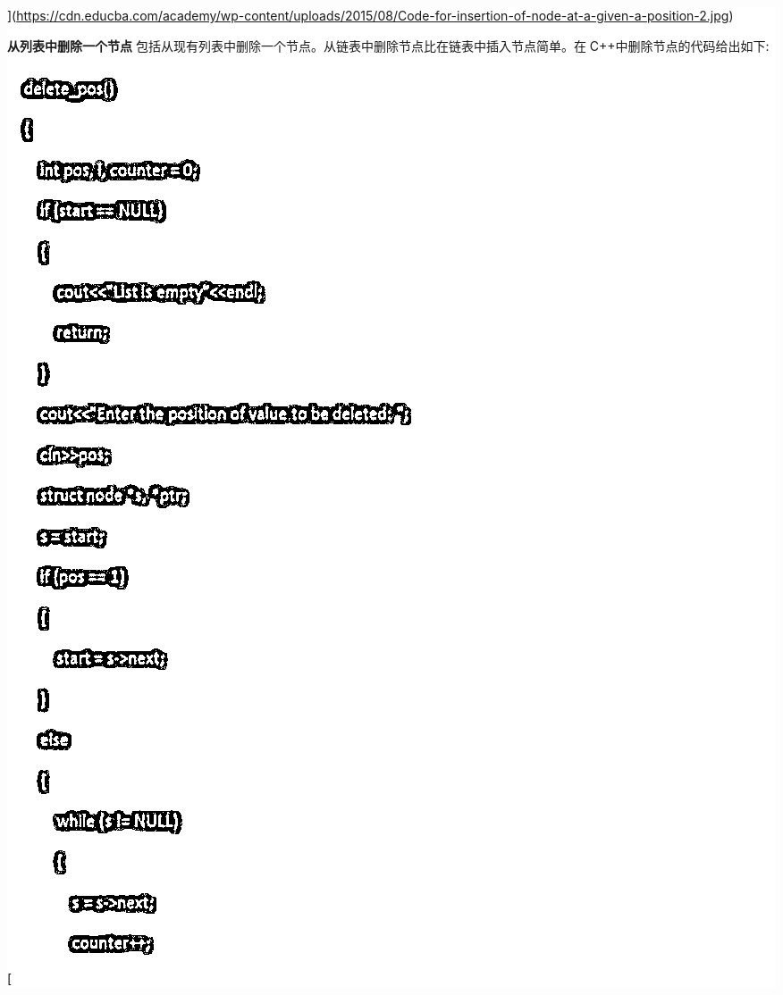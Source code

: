 ](https://cdn.educba.com/academy/wp-content/uploads/2015/08/Code-for-insertion-of-node-at-a-given-a-position-2.jpg) 

**从列表中删除一个节点** 包括从现有列表中删除一个节点。从链表中删除节点比在链表中插入节点简单。在 C++中删除节点的代码给出如下:

[![Data Structure - Deleting a node from list 1](img/3ce68b0410fd430dd30eb57e941ff9e6.png)

